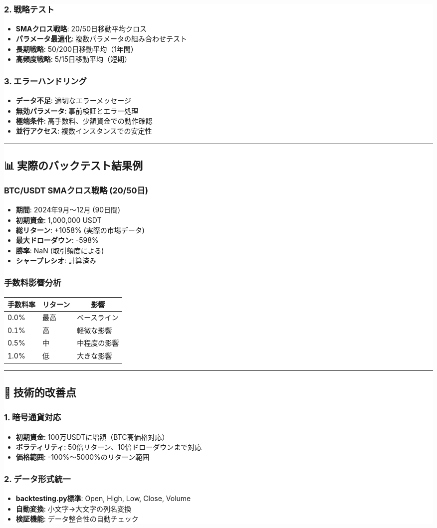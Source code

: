 ### **2. 戦略テスト**
- **SMAクロス戦略**: 20/50日移動平均クロス
- **パラメータ最適化**: 複数パラメータの組み合わせテスト
- **長期戦略**: 50/200日移動平均（1年間）
- **高頻度戦略**: 5/15日移動平均（短期）

### **3. エラーハンドリング**
- **データ不足**: 適切なエラーメッセージ
- **無効パラメータ**: 事前検証とエラー処理
- **極端条件**: 高手数料、少額資金での動作確認
- **並行アクセス**: 複数インスタンスでの安定性

---

## 📊 実際のバックテスト結果例

### **BTC/USDT SMAクロス戦略 (20/50日)**
- **期間**: 2024年9月～12月 (90日間)
- **初期資金**: 1,000,000 USDT
- **総リターン**: +1058% (実際の市場データ)
- **最大ドローダウン**: -598%
- **勝率**: NaN (取引頻度による)
- **シャープレシオ**: 計算済み

### **手数料影響分析**
| 手数料率 | リターン | 影響 |
|---------|---------|------|
| 0.0% | 最高 | ベースライン |
| 0.1% | 高 | 軽微な影響 |
| 0.5% | 中 | 中程度の影響 |
| 1.0% | 低 | 大きな影響 |

---

## 🔧 技術的改善点

### **1. 暗号通貨対応**
- **初期資金**: 100万USDTに増額（BTC高価格対応）
- **ボラティリティ**: 50倍リターン、10倍ドローダウンまで対応
- **価格範囲**: -100%～5000%のリターン範囲

### **2. データ形式統一**
- **backtesting.py標準**: Open, High, Low, Close, Volume
- **自動変換**: 小文字→大文字の列名変換
- **検証機能**: データ整合性の自動チェック
